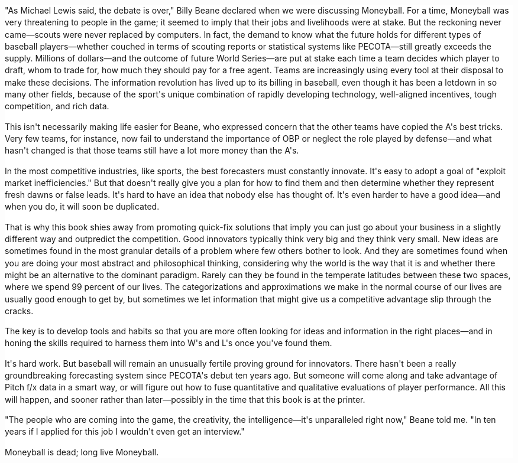 "As Michael Lewis said, the debate is over," Billy Beane declared when we were discussing Moneyball. For a time, Moneyball was very threatening to people in the game; it seemed to imply that their jobs and livelihoods were at stake. But the reckoning never came—scouts were never replaced by computers. In fact, the demand to know what the future holds for different types of baseball players—whether couched in terms of scouting reports or statistical systems like PECOTA—still greatly exceeds the supply. Millions of dollars—and the outcome of future World Series—are put at stake each time a team decides which player to draft, whom to trade for, how much they should pay for a free agent. Teams are increasingly using every tool at their disposal to make these decisions. The information revolution has lived up to its billing in baseball, even though it has been a letdown in so many other fields, because of the sport's unique combination of rapidly developing technology, well-aligned incentives, tough competition, and rich data.

This isn't necessarily making life easier for Beane, who expressed concern that the other teams have copied the A's best tricks. Very few teams, for instance, now fail to understand the importance of OBP or neglect the role played by defense—and what hasn't changed is that those teams still have a lot more money than the A's.

In the most competitive industries, like sports, the best forecasters must constantly innovate. It's easy to adopt a goal of "exploit market inefficiencies." But that doesn't really give you a plan for how to find them and then determine whether they represent fresh dawns or false leads. It's hard to have an idea that nobody else has thought of. It's even harder to have a good idea—and when you do, it will soon be duplicated.

That is why this book shies away from promoting quick-fix solutions that imply you can just go about your business in a slightly different way and outpredict the competition. Good innovators typically think very big and they think very small. New ideas are sometimes found in the most granular details of a problem where few others bother to look. And they are sometimes found when you are doing your most abstract and philosophical thinking, considering why the world is the way that it is and whether there might be an alternative to the dominant paradigm. Rarely can they be found in the temperate latitudes between these two spaces, where we spend 99 percent of our lives. The categorizations and approximations we make in the normal course of our lives are usually good enough to get by, but sometimes we let information that might give us a competitive advantage slip through the cracks.

The key is to develop tools and habits so that you are more often looking for ideas and information in the right places—and in honing the skills required to harness them into W's and L's once you've found them.

It's hard work. But baseball will remain an unusually fertile proving ground for innovators. There hasn't been a really groundbreaking forecasting system since PECOTA's debut ten years ago. But someone will come along and take advantage of Pitch f/x data in a smart way, or will figure out how to fuse quantitative and qualitative evaluations of player performance. All this will happen, and sooner rather than later—possibly in the time that this book is at the printer.

"The people who are coming into the game, the creativity, the intelligence—it's unparalleled right now," Beane told me. "In ten years if I applied for this job I wouldn't even get an interview."

Moneyball is dead; long live Moneyball.

